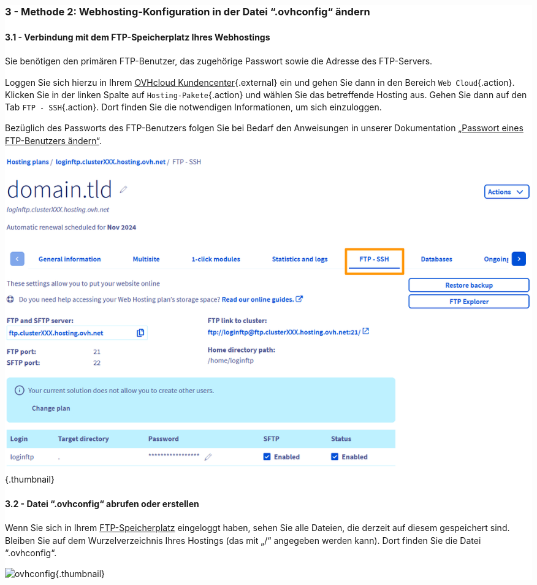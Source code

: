 ### 3 - Methode 2: Webhosting-Konfiguration in der Datei “.ovhconfig“ ändern <a name="setting-ovhconfig"></a>

#### 3.1 - Verbindung mit dem FTP-Speicherplatz Ihres Webhostings

Sie benötigen den primären FTP-Benutzer, das zugehörige Passwort sowie die Adresse des FTP-Servers.

Loggen Sie sich hierzu in Ihrem [OVHcloud Kundencenter](/links/manager){.external} ein und gehen Sie dann in den Bereich `Web Cloud`{.action}. Klicken Sie in der linken Spalte auf `Hosting-Pakete`{.action} und wählen Sie das betreffende Hosting aus. Gehen Sie dann auf den Tab `FTP - SSH`{.action}. Dort finden Sie die notwendigen Informationen, um sich einzuloggen. 

Bezüglich des Passworts des FTP-Benutzers folgen Sie bei Bedarf den Anweisungen in unserer Dokumentation [„Passwort eines FTP-Benutzers ändern“](/pages/web_cloud/web_hosting/ftp_change_password).

![ovhconfig](/pages/assets/screens/control_panel/product-selection/web-cloud/web-hosting/ftp-ssh/tab-perso.png){.thumbnail}

#### 3.2 - Datei “.ovhconfig“ abrufen oder erstellen

Wenn Sie sich in Ihrem [FTP-Speicherplatz](/pages/web_cloud/web_hosting/ftp_connection) eingeloggt haben, sehen Sie alle Dateien, die derzeit auf diesem gespeichert sind. Bleiben Sie auf dem Wurzelverzeichnis Ihres Hostings (das mit „/“ angegeben werden kann). Dort finden Sie die Datei “.ovhconfig“.

![ovhconfig](/pages/assets/screens/other/web-tools/net2ftp/ovhconfig-file.png){.thumbnail}
